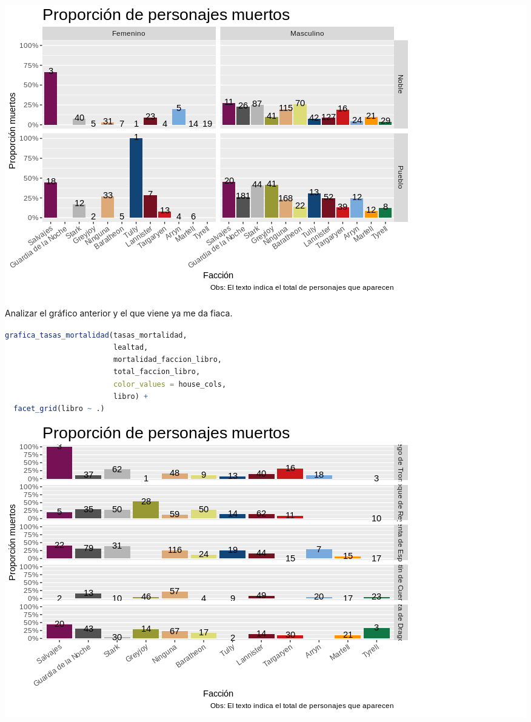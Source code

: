 ![](s0002_got_files/figure-markdown_github/unnamed-chunk-22-1.png)

Analizar el gráfico anterior y el que viene ya me da fiaca.

``` r
grafica_tasas_mortalidad(tasas_mortalidad,
                         lealtad,
                         mortalidad_faccion_libro,
                         total_faccion_libro,
                         color_values = house_cols,
                         libro) +
  facet_grid(libro ~ .)
```

![](s0002_got_files/figure-markdown_github/unnamed-chunk-23-1.png)
